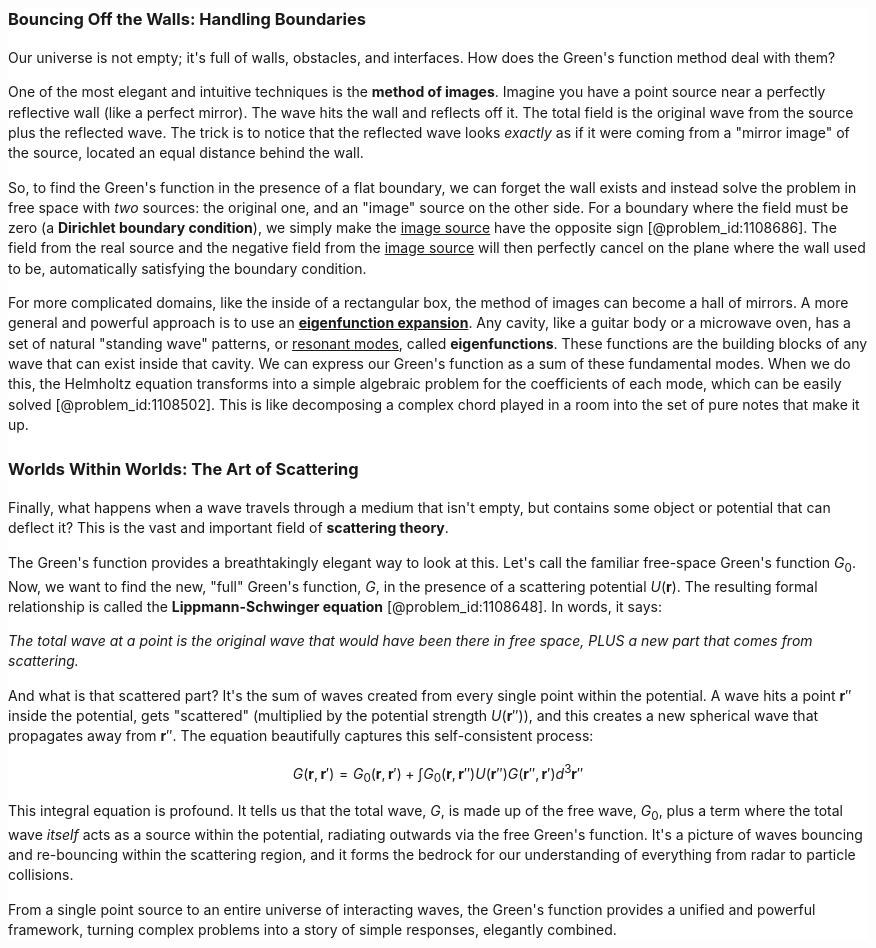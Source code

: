 ### Bouncing Off the Walls: Handling Boundaries

Our universe is not empty; it's full of walls, obstacles, and interfaces. How does the Green's function method deal with them?

One of the most elegant and intuitive techniques is the **method of images**. Imagine you have a point source near a perfectly reflective wall (like a perfect mirror). The wave hits the wall and reflects off it. The total field is the original wave from the source plus the reflected wave. The trick is to notice that the reflected wave looks *exactly* as if it were coming from a "mirror image" of the source, located an equal distance behind the wall.

So, to find the Green's function in the presence of a flat boundary, we can forget the wall exists and instead solve the problem in free space with *two* sources: the original one, and an "image" source on the other side. For a boundary where the field must be zero (a **Dirichlet boundary condition**), we simply make the [image source](@article_id:182339) have the opposite sign [@problem_id:1108686]. The field from the real source and the negative field from the [image source](@article_id:182339) will then perfectly cancel on the plane where the wall used to be, automatically satisfying the boundary condition.

For more complicated domains, like the inside of a rectangular box, the method of images can become a hall of mirrors. A more general and powerful approach is to use an **[eigenfunction expansion](@article_id:150966)**. Any cavity, like a guitar body or a microwave oven, has a set of natural "standing wave" patterns, or [resonant modes](@article_id:265767), called **eigenfunctions**. These functions are the building blocks of any wave that can exist inside that cavity. We can express our Green's function as a sum of these fundamental modes. When we do this, the Helmholtz equation transforms into a simple algebraic problem for the coefficients of each mode, which can be easily solved [@problem_id:1108502]. This is like decomposing a complex chord played in a room into the set of pure notes that make it up.

### Worlds Within Worlds: The Art of Scattering

Finally, what happens when a wave travels through a medium that isn't empty, but contains some object or potential that can deflect it? This is the vast and important field of **scattering theory**.

The Green's function provides a breathtakingly elegant way to look at this. Let's call the familiar free-space Green's function $G_0$. Now, we want to find the new, "full" Green's function, $G$, in the presence of a scattering potential $U(\mathbf{r})$. The resulting formal relationship is called the **Lippmann-Schwinger equation** [@problem_id:1108648]. In words, it says:

*The total wave at a point is the original wave that would have been there in free space, PLUS a new part that comes from scattering.*

And what is that scattered part? It's the sum of waves created from every single point within the potential. A wave hits a point $\mathbf{r}''$ inside the potential, gets "scattered" (multiplied by the potential strength $U(\mathbf{r}'')$), and this creates a new spherical wave that propagates away from $\mathbf{r}''$. The equation beautifully captures this self-consistent process:

$$
G(\mathbf{r}, \mathbf{r}') = G_0(\mathbf{r}, \mathbf{r}') + \int G_0(\mathbf{r}, \mathbf{r}'') U(\mathbf{r}'') G(\mathbf{r}'', \mathbf{r}') d^3\mathbf{r}''
$$

This integral equation is profound. It tells us that the total wave, $G$, is made up of the free wave, $G_0$, plus a term where the total wave *itself* acts as a source within the potential, radiating outwards via the free Green's function. It's a picture of waves bouncing and re-bouncing within the scattering region, and it forms the bedrock for our understanding of everything from radar to particle collisions.

From a single point source to an entire universe of interacting waves, the Green's function provides a unified and powerful framework, turning complex problems into a story of simple responses, elegantly combined.